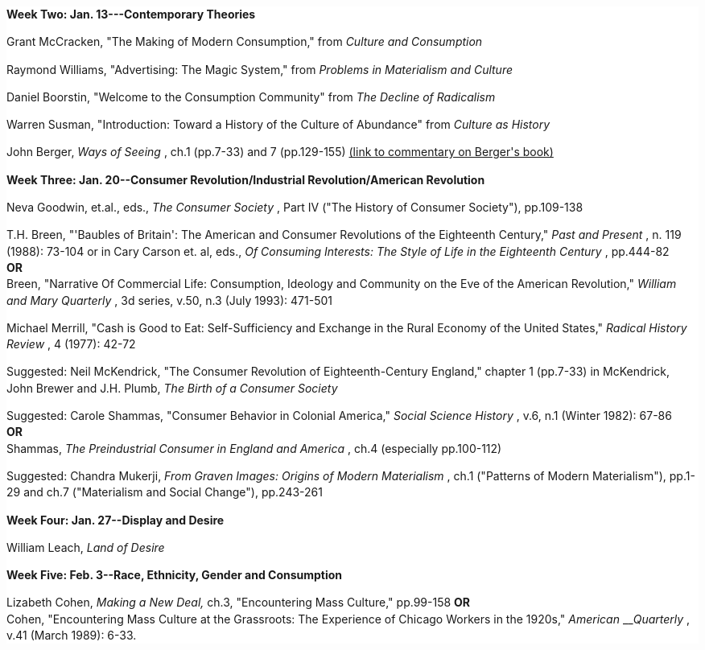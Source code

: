 **Week Two: Jan. 13---Contemporary Theories**

Grant McCracken, "The Making of Modern Consumption," from _Culture and
Consumption_

Raymond Williams, "Advertising: The Magic System," from _Problems in
Materialism and Culture_

Daniel Boorstin, "Welcome to the Consumption Community" from _The Decline of
Radicalism_

Warren Susman, "Introduction: Toward a History of the Culture of Abundance"
from _Culture as History_

John Berger, _Ways of Seeing_ , ch.1 (pp.7-33) and 7 (pp.129-155) [(link to
commentary on Berger's
book)](http://kali.murdoch.edu.au/~cntinuum/2.2/Bruck.html)

**Week Three: Jan. 20--Consumer Revolution/Industrial Revolution/American
Revolution**

Neva Goodwin, et.al., eds., _The Consumer Society_ , Part IV ("The History of
Consumer Society"), pp.109-138

T.H. Breen, "'Baubles of Britain': The American and Consumer Revolutions of
the Eighteenth Century," _Past and Present_ , n. 119 (1988): 73-104 or in Cary
Carson et. al, eds., _Of Consuming Interests: The Style of Life in the
Eighteenth Century_ , pp.444-82  
**OR**  
Breen,  "Narrative Of Commercial Life: Consumption, Ideology and Community on
the Eve of the American Revolution," _William and Mary Quarterly_ , 3d series,
v.50, n.3 (July 1993): 471-501

Michael Merrill, "Cash is Good to Eat: Self-Sufficiency and Exchange in the
Rural Economy of the United States," _Radical History Review_ , 4 (1977):
42-72

Suggested: Neil McKendrick, "The Consumer Revolution of Eighteenth-Century
England," chapter 1 (pp.7-33) in McKendrick, John Brewer and J.H. Plumb, _The
Birth of a Consumer Society_

Suggested: Carole Shammas, "Consumer Behavior in Colonial America," _Social
Science History_ , v.6, n.1 (Winter 1982): 67-86  
**OR**  
Shammas, _The Preindustrial Consumer in England and America_ , ch.4
(especially pp.100-112)

Suggested: Chandra Mukerji, _From Graven Images: Origins of Modern
Materialism_ , ch.1 ("Patterns of Modern Materialism"), pp.1-29 and ch.7
("Materialism and Social Change"), pp.243-261

**Week Four: Jan. 27--Display and Desire**

William Leach, _Land of Desire_

**Week Five: Feb. 3--Race, Ethnicity, Gender and Consumption**

Lizabeth Cohen, _Making a New Deal,_ ch.3,  "Encountering Mass Culture,"
pp.99-158 **OR**  
Cohen,  "Encountering Mass Culture at the Grassroots: The Experience of
Chicago Workers in the 1920s," _American_ ___Quarterly_ , v.41 (March 1989):
6-33.
